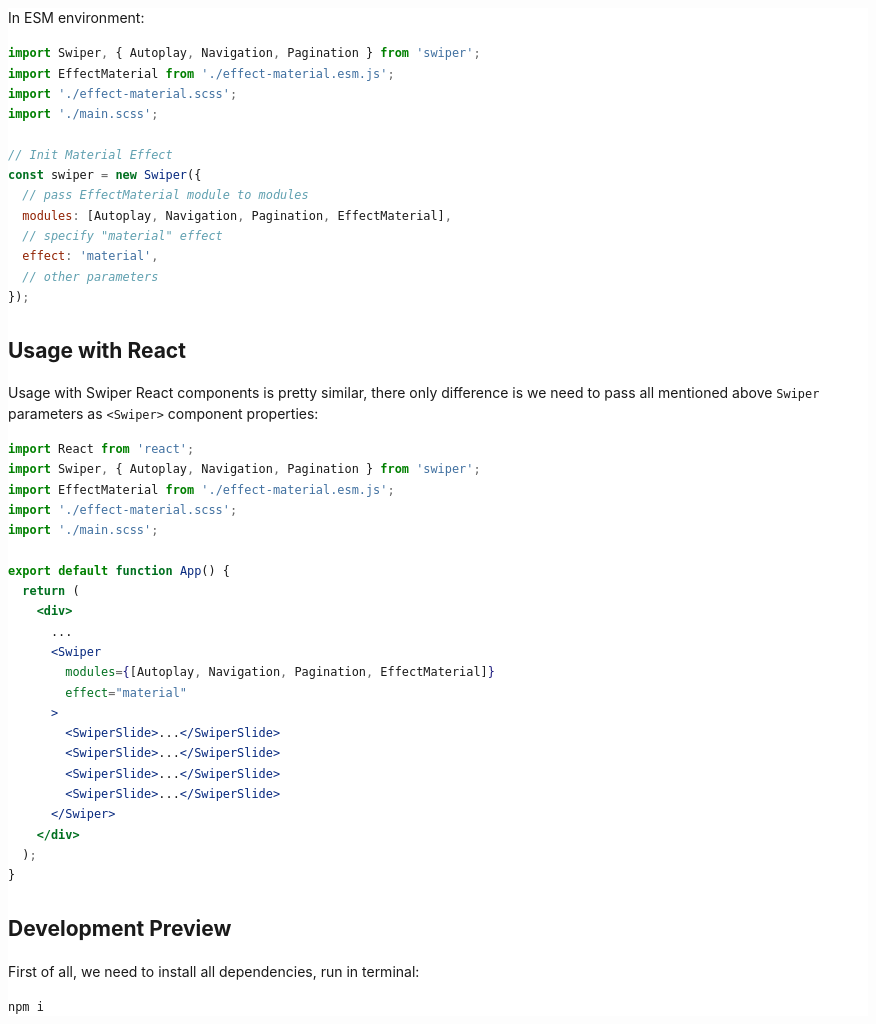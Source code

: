 In ESM environment:

```js
import Swiper, { Autoplay, Navigation, Pagination } from 'swiper';
import EffectMaterial from './effect-material.esm.js';
import './effect-material.scss';
import './main.scss';

// Init Material Effect
const swiper = new Swiper({
  // pass EffectMaterial module to modules
  modules: [Autoplay, Navigation, Pagination, EffectMaterial],
  // specify "material" effect
  effect: 'material',
  // other parameters
});
```

## Usage with React

Usage with Swiper React components is pretty similar, there only difference is we need to pass all mentioned above `Swiper` parameters as `<Swiper>` component properties:

```jsx
import React from 'react';
import Swiper, { Autoplay, Navigation, Pagination } from 'swiper';
import EffectMaterial from './effect-material.esm.js';
import './effect-material.scss';
import './main.scss';

export default function App() {
  return (
    <div>
      ...
      <Swiper
        modules={[Autoplay, Navigation, Pagination, EffectMaterial]}
        effect="material"
      >
        <SwiperSlide>...</SwiperSlide>
        <SwiperSlide>...</SwiperSlide>
        <SwiperSlide>...</SwiperSlide>
        <SwiperSlide>...</SwiperSlide>
      </Swiper>
    </div>
  );
}
```

## Development Preview

First of all, we need to install all dependencies, run in terminal:

```
npm i
```
